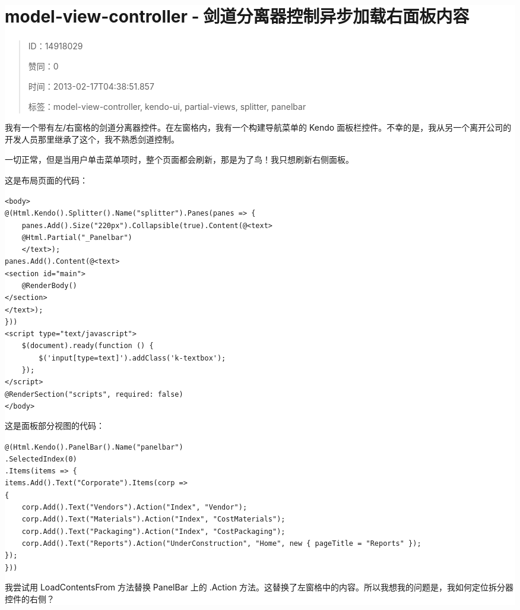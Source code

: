 # model-view-controller - 剑道分离器控制异步加载右面板内容

> ID：14918029
> 
> 赞同：0
> 
> 时间：2013-02-17T04:38:51.857
> 
> 标签：model-view-controller, kendo-ui, partial-views, splitter, panelbar

我有一个带有左/右窗格的剑道分离器控件。在左窗格内，我有一个构建导航菜单的 Kendo 面板栏控件。不幸的是，我从另一个离开公司的开发人员那里继承了这个，我不熟悉剑道控制。

一切正常，但是当用户单击菜单项时，整个页面都会刷新，那是为了鸟！我只想刷新右侧面板。

这是布局页面的代码：

```
<body>
@(Html.Kendo().Splitter().Name("splitter").Panes(panes => {
    panes.Add().Size("220px").Collapsible(true).Content(@<text>
    @Html.Partial("_Panelbar")
    </text>);
panes.Add().Content(@<text>
<section id="main">
    @RenderBody()
</section>
</text>);
}))
<script type="text/javascript">
    $(document).ready(function () {
        $('input[type=text]').addClass('k-textbox');
    });
</script>
@RenderSection("scripts", required: false)
</body> 
```

这是面板部分视图的代码：

```
@(Html.Kendo().PanelBar().Name("panelbar")
.SelectedIndex(0)
.Items(items => {
items.Add().Text("Corporate").Items(corp =>
{
    corp.Add().Text("Vendors").Action("Index", "Vendor");
    corp.Add().Text("Materials").Action("Index", "CostMaterials");
    corp.Add().Text("Packaging").Action("Index", "CostPackaging");
    corp.Add().Text("Reports").Action("UnderConstruction", "Home", new { pageTitle = "Reports" });
});
})) 
```

我尝试用 LoadContentsFrom 方法替换 PanelBar 上的 .Action 方法。这替换了左窗格中的内容。所以我想我的问题是，我如何定位拆分器控件的右侧？
